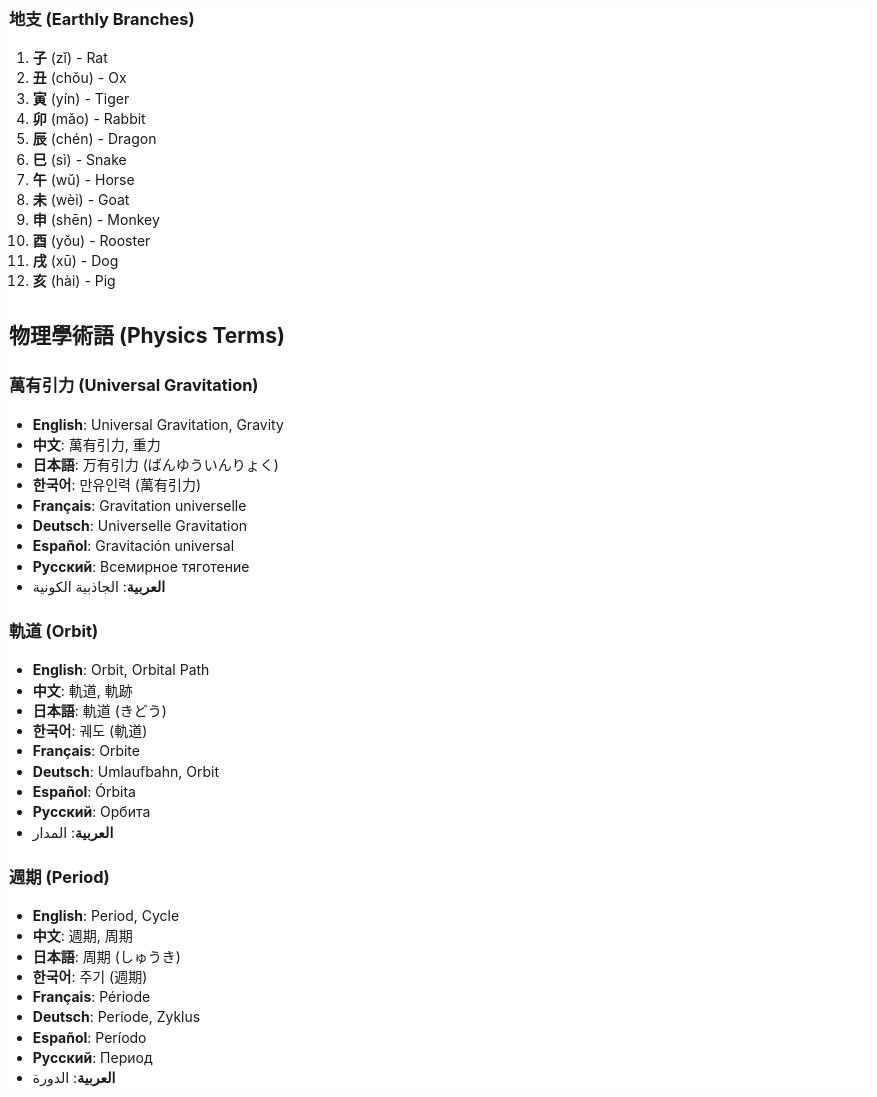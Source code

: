 ### 地支 (Earthly Branches)
1. **子** (zǐ) - Rat
2. **丑** (chǒu) - Ox
3. **寅** (yín) - Tiger
4. **卯** (mǎo) - Rabbit
5. **辰** (chén) - Dragon
6. **巳** (sì) - Snake
7. **午** (wǔ) - Horse
8. **未** (wèi) - Goat
9. **申** (shēn) - Monkey
10. **酉** (yǒu) - Rooster
11. **戌** (xū) - Dog
12. **亥** (hài) - Pig

## 物理學術語 (Physics Terms)

### 萬有引力 (Universal Gravitation)
- **English**: Universal Gravitation, Gravity
- **中文**: 萬有引力, 重力
- **日本語**: 万有引力 (ばんゆういんりょく)
- **한국어**: 만유인력 (萬有引力)
- **Français**: Gravitation universelle
- **Deutsch**: Universelle Gravitation
- **Español**: Gravitación universal
- **Русский**: Всемирное тяготение
- **العربية**: الجاذبية الكونية

### 軌道 (Orbit)
- **English**: Orbit, Orbital Path
- **中文**: 軌道, 軌跡
- **日本語**: 軌道 (きどう)
- **한국어**: 궤도 (軌道)
- **Français**: Orbite
- **Deutsch**: Umlaufbahn, Orbit
- **Español**: Órbita
- **Русский**: Орбита
- **العربية**: المدار

### 週期 (Period)
- **English**: Period, Cycle
- **中文**: 週期, 周期
- **日本語**: 周期 (しゅうき)
- **한국어**: 주기 (週期)
- **Français**: Période
- **Deutsch**: Periode, Zyklus
- **Español**: Período
- **Русский**: Период
- **العربية**: الدورة
